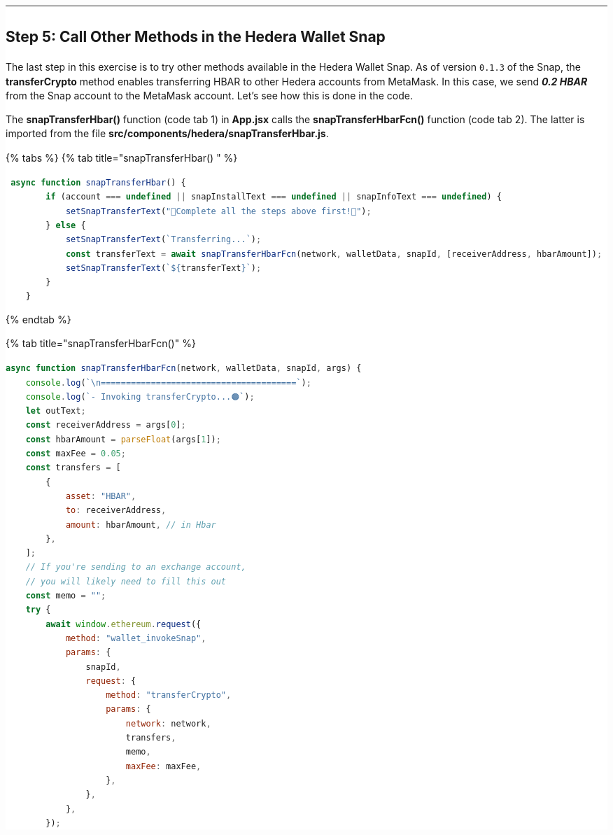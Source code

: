 ***

## Step 5: Call Other Methods in the Hedera Wallet Snap

The last step in this exercise is to try other methods available in the Hedera Wallet Snap. As of version `0.1.3` of the Snap, the **transferCrypto** method enables transferring HBAR to other Hedera accounts from MetaMask. In this case, we send _**0.2 HBAR**_ from the Snap account to the MetaMask account. Let’s see how this is done in the code.

The **snapTransferHbar()** function (code tab 1) in **App.jsx** calls the **snapTransferHbarFcn()** function (code tab 2). The latter is imported from the file **src/components/hedera/snapTransferHbar.js**.

{% tabs %}
{% tab title="snapTransferHbar() " %}
```jsx
 async function snapTransferHbar() {
        if (account === undefined || snapInstallText === undefined || snapInfoText === undefined) {
            setSnapTransferText("🛑Complete all the steps above first!🛑");
        } else {
            setSnapTransferText(`Transferring...`);
            const transferText = await snapTransferHbarFcn(network, walletData, snapId, [receiverAddress, hbarAmount]);
            setSnapTransferText(`${transferText}`);
        }
    }
```
{% endtab %}

{% tab title="snapTransferHbarFcn()" %}
```jsx
async function snapTransferHbarFcn(network, walletData, snapId, args) {
    console.log(`\n=======================================`);
    console.log(`- Invoking transferCrypto...🟠`);
    let outText;
    const receiverAddress = args[0];
    const hbarAmount = parseFloat(args[1]);
    const maxFee = 0.05;
    const transfers = [
        {
            asset: "HBAR",
            to: receiverAddress,
            amount: hbarAmount, // in Hbar
        },
    ];
    // If you're sending to an exchange account,
    // you will likely need to fill this out
    const memo = "";
    try {
        await window.ethereum.request({
            method: "wallet_invokeSnap",
            params: {
                snapId,
                request: {
                    method: "transferCrypto",
                    params: {
                        network: network,
                        transfers,
                        memo,
                        maxFee: maxFee,
                    },
                },
            },
        });
```